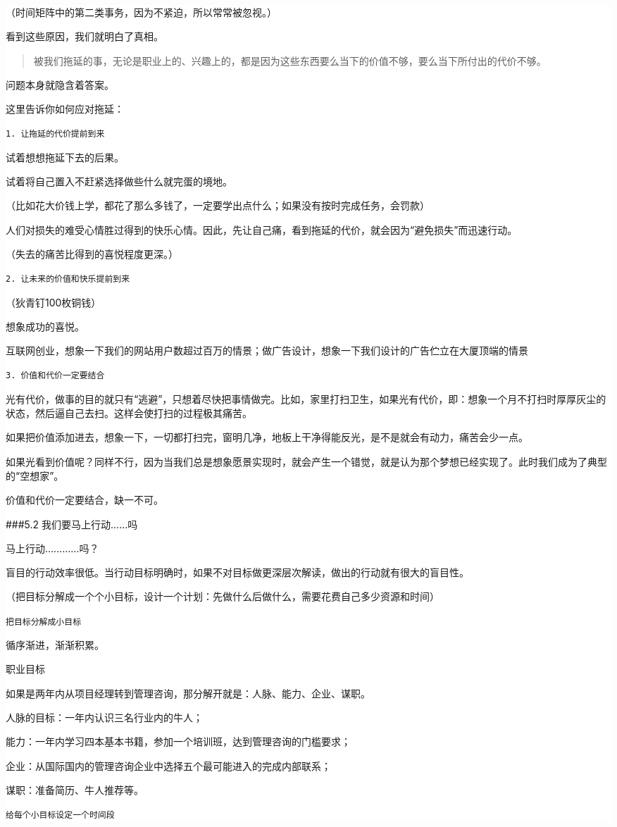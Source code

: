 （时间矩阵中的第二类事务，因为不紧迫，所以常常被忽视。）

看到这些原因，我们就明白了真相。

>被我们拖延的事，无论是职业上的、兴趣上的，都是因为这些东西要么当下的价值不够，要么当下所付出的代价不够。

问题本身就隐含着答案。

这里告诉你如何应对拖延：

	1. 让拖延的代价提前到来
	
试着想想拖延下去的后果。

试着将自己置入不赶紧选择做些什么就完蛋的境地。
	
（比如花大价钱上学，都花了那么多钱了，一定要学出点什么；如果没有按时完成任务，会罚款）

人们对损失的难受心情胜过得到的快乐心情。因此，先让自己痛，看到拖延的代价，就会因为“避免损失”而迅速行动。

（失去的痛苦比得到的喜悦程度更深。）

	2. 让未来的价值和快乐提前到来

（狄青钉100枚铜钱）

想象成功的喜悦。

互联网创业，想象一下我们的网站用户数超过百万的情景；做广告设计，想象一下我们设计的广告伫立在大厦顶端的情景

	3. 价值和代价一定要结合

光有代价，做事的目的就只有“逃避”，只想着尽快把事情做完。比如，家里打扫卫生，如果光有代价，即：想象一个月不打扫时厚厚灰尘的状态，然后逼自己去扫。这样会使打扫的过程极其痛苦。

如果把价值添加进去，想象一下，一切都打扫完，窗明几净，地板上干净得能反光，是不是就会有动力，痛苦会少一点。

如果光看到价值呢？同样不行，因为当我们总是想象愿景实现时，就会产生一个错觉，就是认为那个梦想已经实现了。此时我们成为了典型的“空想家”。

价值和代价一定要结合，缺一不可。

###5.2 我们要马上行动……吗

马上行动…………吗？

盲目的行动效率很低。当行动目标明确时，如果不对目标做更深层次解读，做出的行动就有很大的盲目性。

（把目标分解成一个个小目标，设计一个计划：先做什么后做什么，需要花费自己多少资源和时间）

	把目标分解成小目标

循序渐进，渐渐积累。

职业目标

如果是两年内从项目经理转到管理咨询，那分解开就是：人脉、能力、企业、谋职。

人脉的目标：一年内认识三名行业内的牛人；

能力：一年内学习四本基本书籍，参加一个培训班，达到管理咨询的门槛要求；

企业：从国际国内的管理咨询企业中选择五个最可能进入的完成内部联系；

谋职：准备简历、牛人推荐等。

	给每个小目标设定一个时间段
